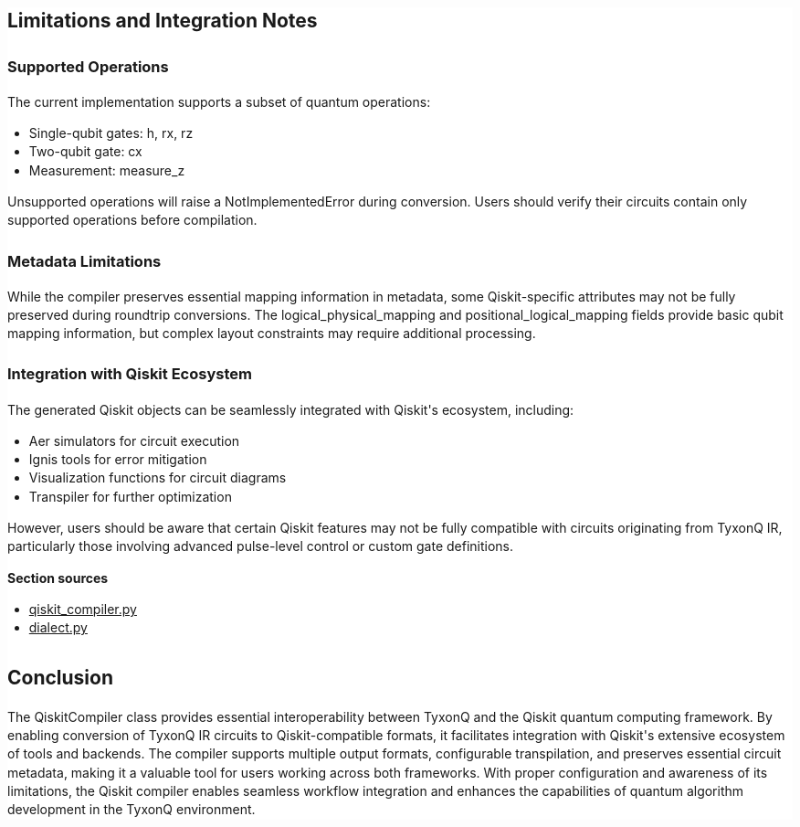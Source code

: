 ## Limitations and Integration Notes

### Supported Operations

The current implementation supports a subset of quantum operations:
- Single-qubit gates: h, rx, rz
- Two-qubit gate: cx
- Measurement: measure_z

Unsupported operations will raise a NotImplementedError during conversion. Users should verify their circuits contain only supported operations before compilation.

### Metadata Limitations

While the compiler preserves essential mapping information in metadata, some Qiskit-specific attributes may not be fully preserved during roundtrip conversions. The logical_physical_mapping and positional_logical_mapping fields provide basic qubit mapping information, but complex layout constraints may require additional processing.

### Integration with Qiskit Ecosystem

The generated Qiskit objects can be seamlessly integrated with Qiskit's ecosystem, including:
- Aer simulators for circuit execution
- Ignis tools for error mitigation
- Visualization functions for circuit diagrams
- Transpiler for further optimization

However, users should be aware that certain Qiskit features may not be fully compatible with circuits originating from TyxonQ IR, particularly those involving advanced pulse-level control or custom gate definitions.

**Section sources**
- [qiskit_compiler.py](file://src/tyxonq/compiler/compile_engine/qiskit/qiskit_compiler.py#L19-L76)
- [dialect.py](file://src/tyxonq/compiler/compile_engine/qiskit/dialect.py#L1-L247)

## Conclusion

The QiskitCompiler class provides essential interoperability between TyxonQ and the Qiskit quantum computing framework. By enabling conversion of TyxonQ IR circuits to Qiskit-compatible formats, it facilitates integration with Qiskit's extensive ecosystem of tools and backends. The compiler supports multiple output formats, configurable transpilation, and preserves essential circuit metadata, making it a valuable tool for users working across both frameworks. With proper configuration and awareness of its limitations, the Qiskit compiler enables seamless workflow integration and enhances the capabilities of quantum algorithm development in the TyxonQ environment.
